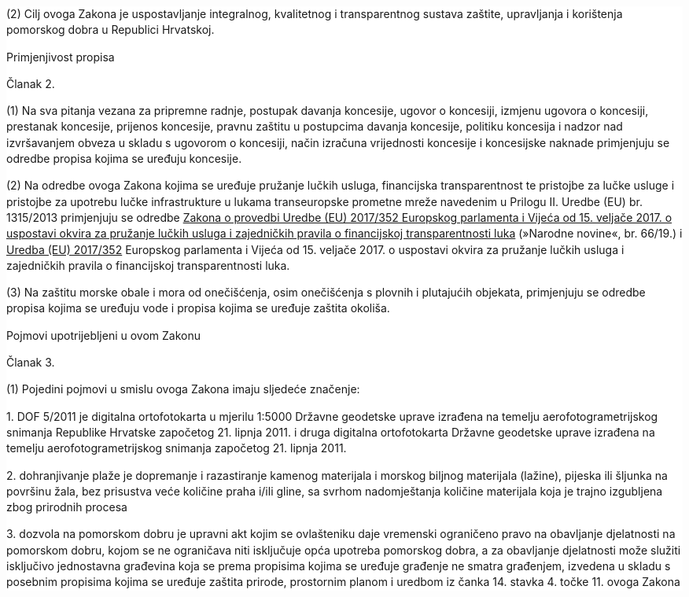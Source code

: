 \(2\) Cilj ovoga Zakona je uspostavljanje integralnog, kvalitetnog i
transparentnog sustava zaštite, upravljanja i korištenja pomorskog dobra
u Republici Hrvatskoj.

Primjenjivost propisa

Članak 2.

\(1\) Na sva pitanja vezana za pripremne radnje, postupak davanja
koncesije, ugovor o koncesiji, izmjenu ugovora o koncesiji, prestanak
koncesije, prijenos koncesije, pravnu zaštitu u postupcima davanja
koncesije, politiku koncesija i nadzor nad izvršavanjem obveza u skladu
s ugovorom o koncesiji, način izračuna vrijednosti koncesije i
koncesijske naknade primjenjuju se odredbe propisa kojima se uređuju
koncesije.

\(2\) Na odredbe ovoga Zakona kojima se uređuje pružanje lučkih usluga,
financijska transparentnost te pristojbe za lučke usluge i pristojbe za
upotrebu lučke infrastrukture u lukama transeuropske prometne mreže
navedenim u Prilogu II. Uredbe (EU) br. 1315/2013 primjenjuju se odredbe
[Zakona o provedbi Uredbe (EU) 2017/352 Europskog parlamenta i Vijeća od
15. veljače 2017. o uspostavi okvira za pružanje lučkih usluga i
zajedničkih pravila o financijskoj transparentnosti
luka](https://www.zakon.hr/z/2111/Zakon-o-provedbi-Uredbe-%28EU%29-2017-352-Europskog-parlamenta-i-Vije%C4%87a-od-15.-velja%C4%8De-2017.-o-uspostavi-okvira-za-pru%C5%BEanje-lu%C4%8Dkih-usluga-i-zajedni%C4%8Dkih-pravila-o-financijskoj-transparentnosti-luka)
(»Narodne novine«, br. 66/19.) i [Uredba (EU)
2017/352](https://eur-lex.europa.eu/eli/reg/2017/352) Europskog
parlamenta i Vijeća od 15. veljače 2017. o uspostavi okvira za pružanje
lučkih usluga i zajedničkih pravila o financijskoj transparentnosti
luka.

\(3\) Na zaštitu morske obale i mora od onečišćenja, osim onečišćenja s
plovnih i plutajućih objekata, primjenjuju se odredbe propisa kojima se
uređuju vode i propisa kojima se uređuje zaštita okoliša.

Pojmovi upotrijebljeni u ovom Zakonu

Članak 3.

\(1\) Pojedini pojmovi u smislu ovoga Zakona imaju sljedeće značenje:

1. DOF 5/2011 je digitalna ortofotokarta u mjerilu 1:5000 Državne
geodetske uprave izrađena na temelju aerofotogrametrijskog snimanja
Republike Hrvatske započetog 21. lipnja 2011. i druga digitalna
ortofotokarta Državne geodetske uprave izrađena na temelju
aerofotogrametrijskog snimanja započetog 21. lipnja 2011.

2. dohranjivanje plaže je dopremanje i razastiranje kamenog materijala i
morskog biljnog materijala (lažine), pijeska ili šljunka na površinu
žala, bez prisustva veće količine praha i/ili gline, sa svrhom
nadomještanja količine materijala koja je trajno izgubljena zbog
prirodnih procesa

3. dozvola na pomorskom dobru je upravni akt kojim se ovlašteniku daje
vremenski ograničeno pravo na obavljanje djelatnosti na pomorskom dobru,
kojom se ne ograničava niti isključuje opća upotreba pomorskog dobra, a
za obavljanje djelatnosti može služiti isključivo jednostavna građevina
koja se prema propisima kojima se uređuje građenje ne smatra građenjem,
izvedena u skladu s posebnim propisima kojima se uređuje zaštita
prirode, prostornim planom i uredbom iz čanka 14. stavka 4. točke 11.
ovoga Zakona
